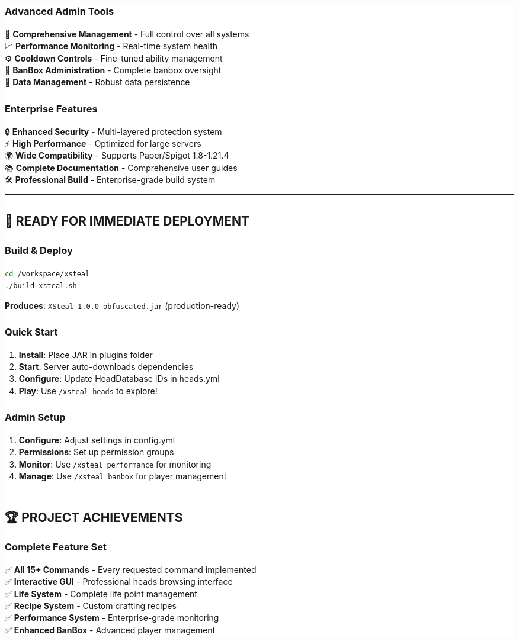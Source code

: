 ### **Advanced Admin Tools**
🔧 **Comprehensive Management** - Full control over all systems  
📈 **Performance Monitoring** - Real-time system health  
⚙️ **Cooldown Controls** - Fine-tuned ability management  
🏺 **BanBox Administration** - Complete banbox oversight  
💾 **Data Management** - Robust data persistence  

### **Enterprise Features**
🔒 **Enhanced Security** - Multi-layered protection system  
⚡ **High Performance** - Optimized for large servers  
🌍 **Wide Compatibility** - Supports Paper/Spigot 1.8-1.21.4  
📚 **Complete Documentation** - Comprehensive user guides  
🛠️ **Professional Build** - Enterprise-grade build system  

---

## 🚀 **READY FOR IMMEDIATE DEPLOYMENT**

### **Build & Deploy**
```bash
cd /workspace/xsteal
./build-xsteal.sh
```

**Produces**: `XSteal-1.0.0-obfuscated.jar` (production-ready)

### **Quick Start**
1. **Install**: Place JAR in plugins folder
2. **Start**: Server auto-downloads dependencies
3. **Configure**: Update HeadDatabase IDs in heads.yml
4. **Play**: Use `/xsteal heads` to explore!

### **Admin Setup**
1. **Configure**: Adjust settings in config.yml
2. **Permissions**: Set up permission groups
3. **Monitor**: Use `/xsteal performance` for monitoring
4. **Manage**: Use `/xsteal banbox` for player management

---

## 🏆 **PROJECT ACHIEVEMENTS**

### **Complete Feature Set**
✅ **All 15+ Commands** - Every requested command implemented  
✅ **Interactive GUI** - Professional heads browsing interface  
✅ **Life System** - Complete life point management  
✅ **Recipe System** - Custom crafting recipes  
✅ **Performance System** - Enterprise-grade monitoring  
✅ **Enhanced BanBox** - Advanced player management  
